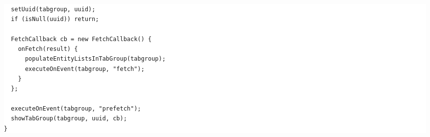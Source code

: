```
  setUuid(tabgroup, uuid);
  if (isNull(uuid)) return;

  FetchCallback cb = new FetchCallback() {
    onFetch(result) {
      populateEntityListsInTabGroup(tabgroup);
      executeOnEvent(tabgroup, "fetch");
    }
  };

  executeOnEvent(tabgroup, "prefetch");
  showTabGroup(tabgroup, uuid, cb);
}
```
